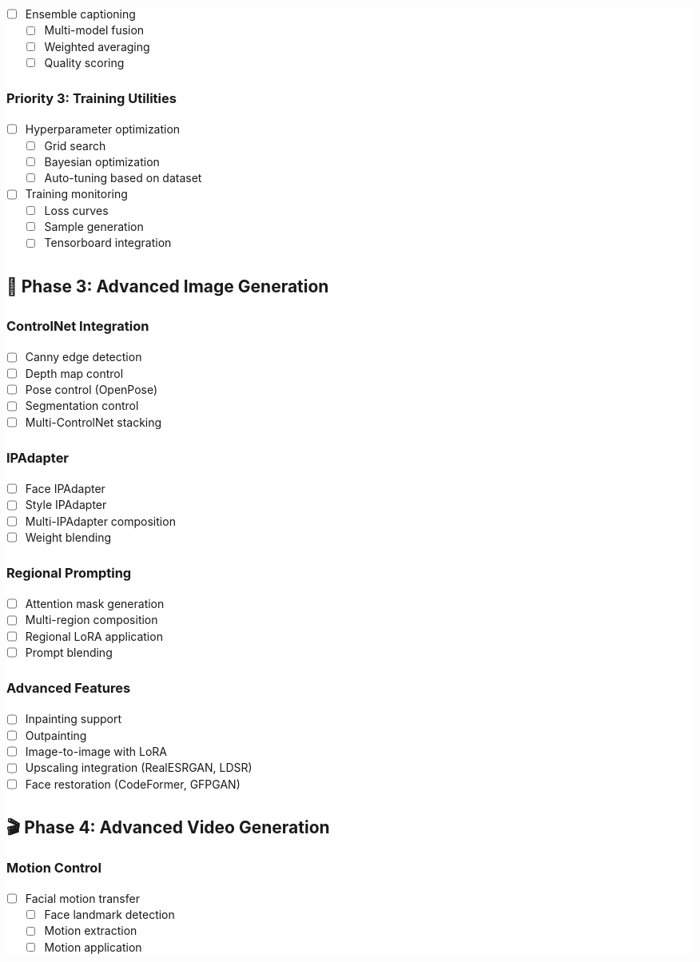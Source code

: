 - [ ] Ensemble captioning
  - [ ] Multi-model fusion
  - [ ] Weighted averaging
  - [ ] Quality scoring

### Priority 3: Training Utilities
- [ ] Hyperparameter optimization
  - [ ] Grid search
  - [ ] Bayesian optimization
  - [ ] Auto-tuning based on dataset

- [ ] Training monitoring
  - [ ] Loss curves
  - [ ] Sample generation
  - [ ] Tensorboard integration

## 🎨 Phase 3: Advanced Image Generation

### ControlNet Integration
- [ ] Canny edge detection
- [ ] Depth map control
- [ ] Pose control (OpenPose)
- [ ] Segmentation control
- [ ] Multi-ControlNet stacking

### IPAdapter
- [ ] Face IPAdapter
- [ ] Style IPAdapter
- [ ] Multi-IPAdapter composition
- [ ] Weight blending

### Regional Prompting
- [ ] Attention mask generation
- [ ] Multi-region composition
- [ ] Regional LoRA application
- [ ] Prompt blending

### Advanced Features
- [ ] Inpainting support
- [ ] Outpainting
- [ ] Image-to-image with LoRA
- [ ] Upscaling integration (RealESRGAN, LDSR)
- [ ] Face restoration (CodeFormer, GFPGAN)

## 🎬 Phase 4: Advanced Video Generation

### Motion Control
- [ ] Facial motion transfer
  - [ ] Face landmark detection
  - [ ] Motion extraction
  - [ ] Motion application
